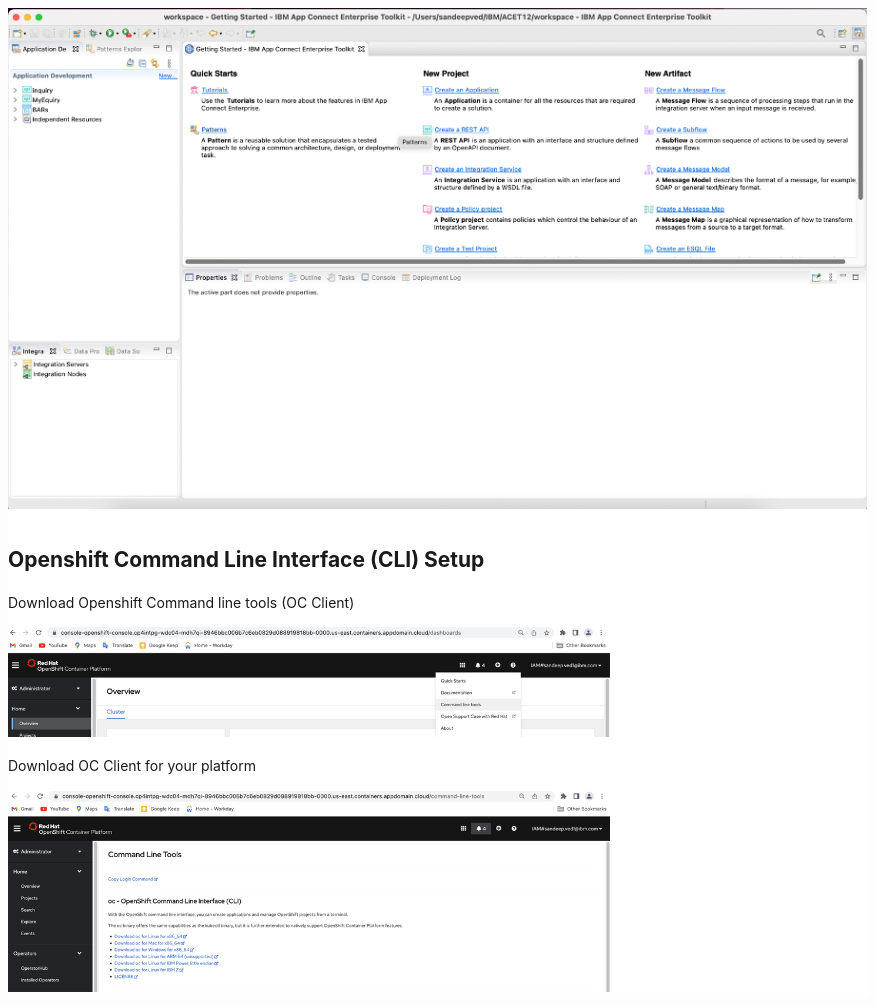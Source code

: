 <img src="./images/image-xx-1.png" />

<span id="_Toc105518922" class="anchor"></span>

## Openshift Command Line Interface (CLI) Setup

Download Openshift Command line tools (OC Client)

<img src="./images/image5.png" style="width:6.26806in;height:1.14375in" />

Download OC Client for your platform

<img src="./images/image6.png" style="width:6.26806in;height:2.10486in" />
